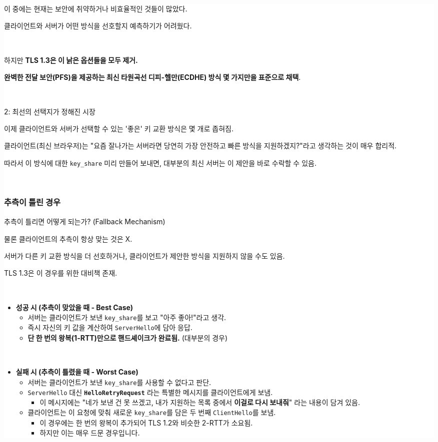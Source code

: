 이 중에는 현재는 보안에 취약하거나 비효율적인 것들이 많았다. 

클라이언트와 서버가 어떤 방식을 선호할지 예측하기가 어려웠다.

<br>

하지만 **TLS 1.3은 이 낡은 옵션들을 모두 제거.**

**완벽한 전달 보안(PFS)을 제공하는 최신 타원곡선 디피-헬만(ECDHE) 방식 몇 가지만을 표준으로 채택**.

<br>

2:  최선의 선택지가 정해진 시장

이제 클라이언트와 서버가 선택할 수 있는 '좋은' 키 교환 방식은 몇 개로 좁혀짐. 

클라이언트(최신 브라우저)는 "요즘 잘나가는 서버라면 당연히 가장 안전하고 빠른 방식을 지원하겠지?"라고 생각하는 것이 매우 합리적. 

따라서 이 방식에 대한 `key_share` 미리 만들어 보내면, 대부분의 최신 서버는 이 제안을 바로 수락할 수 있음.

<br>

### 추측이 틀린 경우

추측이 틀리면 어떻게 되는가? (Fallback Mechanism)

물론 클라이언트의 추측이 항상 맞는 것은 X. 

서버가 다른 키 교환 방식을 더 선호하거나, 클라이언트가 제안한 방식을 지원하지 않을 수도 있음. 

TLS 1.3은 이 경우를 위한 대비책 존재.

<br>

- **성공 시 (추측이 맞았을 때 - Best Case)**
    - 서버는 클라이언트가 보낸 `key_share`를 보고 "아주 좋아!"라고 생각.
    - 즉시 자신의 키 값을 계산하여 `ServerHello`에 담아 응답.
    - **단 한 번의 왕복(1-RTT)만으로 핸드셰이크가 완료됨.** (대부분의 경우)

<br>

- **실패 시 (추측이 틀렸을 때 - Worst Case)**
    - 서버는 클라이언트가 보낸 `key_share`를 사용할 수 없다고 판단.
    - `ServerHello` 대신 **`HelloRetryRequest`** 라는 특별한 메시지를 클라이언트에게 보냄.
        - 이 메시지에는 "네가 보낸 건 못 쓰겠고, 내가 지원하는 목록 중에서 **이걸로 다시 보내줘**" 라는 내용이 담겨 있음.
    - 클라이언트는 이 요청에 맞춰 새로운 `key_share`를 담은 두 번째 `ClientHello`를 보냄.
        - 이 경우에는 한 번의 왕복이 추가되어 TLS 1.2와 비슷한 2-RTT가 소요됨.
        - 하지만 이는 매우 드문 경우입니다.